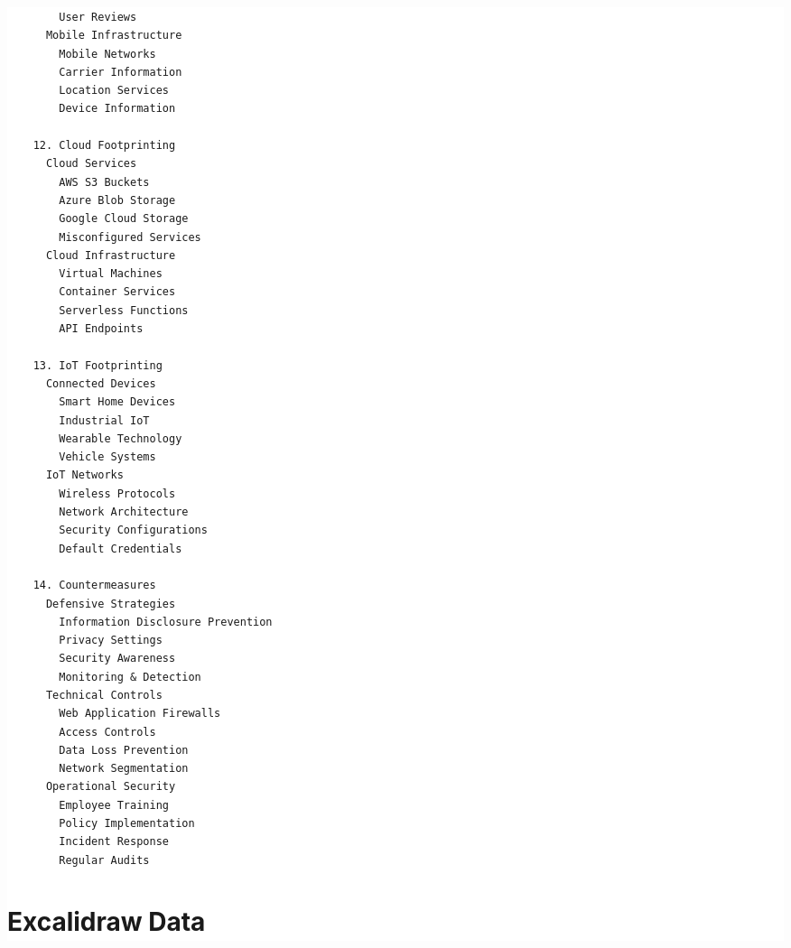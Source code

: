 ```
        User Reviews
      Mobile Infrastructure
        Mobile Networks
        Carrier Information
        Location Services
        Device Information
        
    12. Cloud Footprinting
      Cloud Services
        AWS S3 Buckets
        Azure Blob Storage
        Google Cloud Storage
        Misconfigured Services
      Cloud Infrastructure
        Virtual Machines
        Container Services
        Serverless Functions
        API Endpoints
        
    13. IoT Footprinting
      Connected Devices
        Smart Home Devices
        Industrial IoT
        Wearable Technology
        Vehicle Systems
      IoT Networks
        Wireless Protocols
        Network Architecture
        Security Configurations
        Default Credentials
        
    14. Countermeasures
      Defensive Strategies
        Information Disclosure Prevention
        Privacy Settings
        Security Awareness
        Monitoring & Detection
      Technical Controls
        Web Application Firewalls
        Access Controls
        Data Loss Prevention
        Network Segmentation
      Operational Security
        Employee Training
        Policy Implementation
        Incident Response
        Regular Audits
```

# Excalidraw Data
